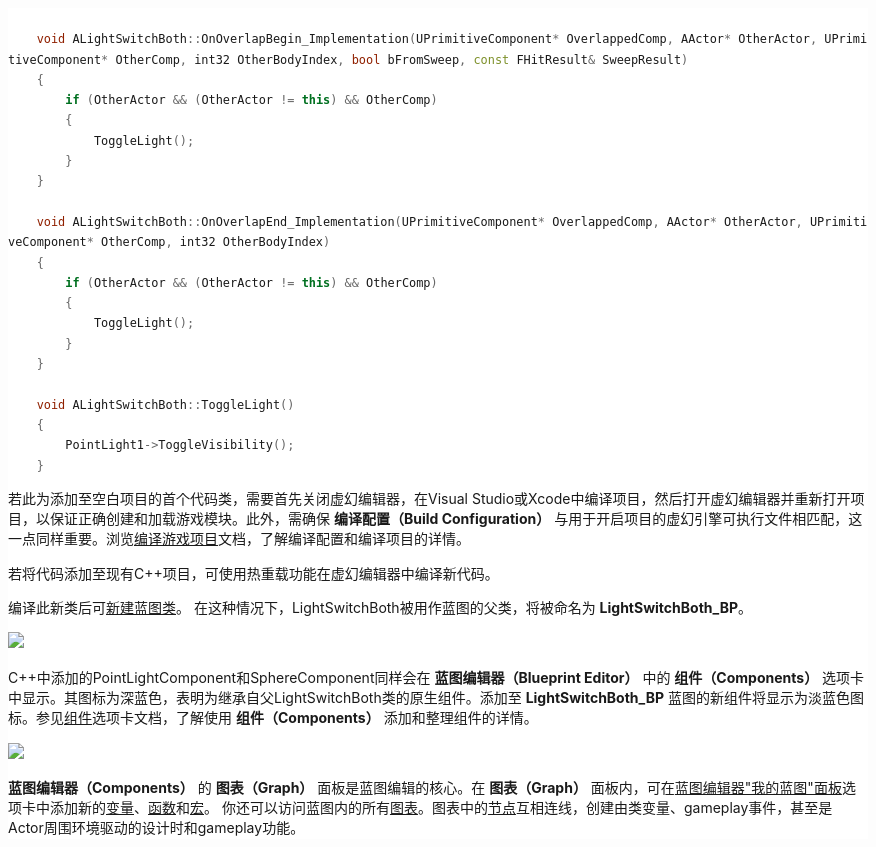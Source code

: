 ```cpp

	void ALightSwitchBoth::OnOverlapBegin_Implementation(UPrimitiveComponent* OverlappedComp, AActor* OtherActor, UPrimitiveComponent* OtherComp, int32 OtherBodyIndex, bool bFromSweep, const FHitResult& SweepResult)
	{
		if (OtherActor && (OtherActor != this) && OtherComp)
		{
			ToggleLight();
		}
	}

	void ALightSwitchBoth::OnOverlapEnd_Implementation(UPrimitiveComponent* OverlappedComp, AActor* OtherActor, UPrimitiveComponent* OtherComp, int32 OtherBodyIndex)
	{
		if (OtherActor && (OtherActor != this) && OtherComp)
		{
			ToggleLight();
		}
	}

	void ALightSwitchBoth::ToggleLight()
	{
		PointLight1->ToggleVisibility();
	}
```

若此为添加至空白项目的首个代码类，需要首先关闭虚幻编辑器，在Visual Studio或Xcode中编译项目，然后打开虚幻编辑器并重新打开项目，以保证正确创建和加载游戏模块。此外，需确保 **编译配置（Build Configuration）** 与用于开启项目的虚幻引擎可执行文件相匹配，这一点同样重要。浏览[编译游戏项目](/documentation/zh-cn/unreal-engine/compiling-game-projects-in-unreal-engine-using-cplusplus)文档，了解编译配置和编译项目的详情。

若将代码添加至现有C++项目，可使用热重载功能在虚幻编辑器中编译新代码。

编译此新类后可[新建](/documentation/zh-cn/unreal-engine/creating-blueprint-classes-in-unreal-engine)[蓝图类](/documentation/zh-cn/unreal-engine/blueprint-class-assets-in-unreal-engine)。 在这种情况下，LightSwitchBoth被用作蓝图的父类，将被命名为 **LightSwitchBoth\_BP**。

![](https://d1iv7db44yhgxn.cloudfront.net/documentation/images/45ea7cd3-8b2d-40af-b727-d6500b771627/bpboth_parentclass.png)

C++中添加的PointLightComponent和SphereComponent同样会在 **蓝图编辑器（Blueprint Editor）** 中的 **组件（Components）** 选项卡中显示。其图标为深蓝色，表明为继承自父LightSwitchBoth类的原生组件。添加至 **LightSwitchBoth\_BP** 蓝图的新组件将显示为淡蓝色图标。参见[组件](/documentation/zh-cn/unreal-engine/components-window-in-unreal-engine)选项卡文档，了解使用 **组件（Components）** 添加和整理组件的详情。

![](https://d1iv7db44yhgxn.cloudfront.net/documentation/images/ce0da284-0e6c-42c5-a617-5523f9c7f81c/both_componentlist.png)

**蓝图编辑器（**Components**）** 的 **图表（Graph）** 面板是蓝图编辑的核心。在 **图表（Graph）** 面板内，可在[蓝图编辑器"我的蓝图"面板](/documentation/zh-cn/unreal-engine/my-blueprint-panel-in-the-blueprints-visual-scripting-editor-for-unreal-engine)选项卡中添加新的[变量](/documentation/zh-cn/unreal-engine/blueprint-variables-in-unreal-engine)、[函数](/documentation/zh-cn/unreal-engine/functions-in-unreal-engine)和[宏](/documentation/zh-cn/unreal-engine/macros-in-unreal-engine)。 你还可以访问蓝图内的所有[图表](/documentation/zh-cn/unreal-engine/graphs-in-unreal-engine)。图表中的[节点](/documentation/zh-cn/unreal-engine/nodes-in-unreal-engine)互相连线，创建由类变量、gameplay事件，甚至是Actor周围环境驱动的设计时和gameplay功能。

